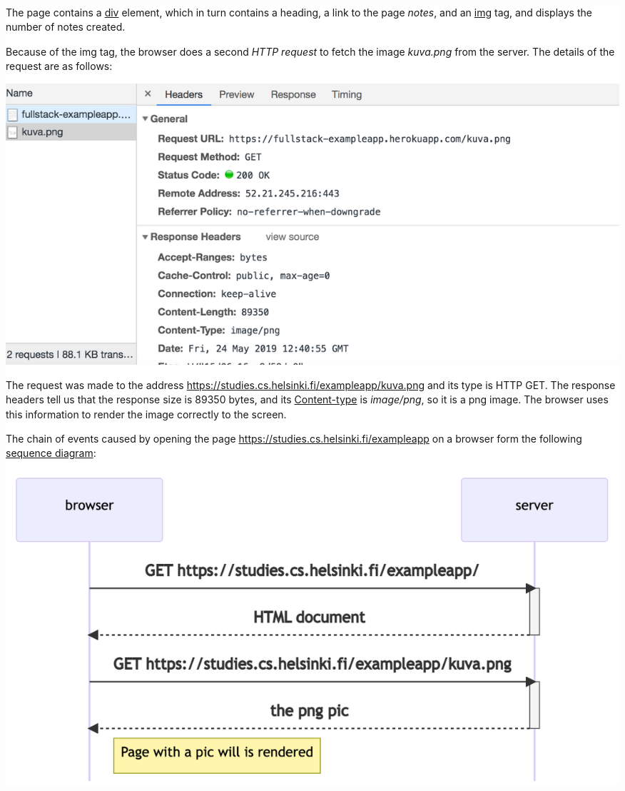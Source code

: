 The page contains a [div](https://developer.mozilla.org/en-US/docs/Web/HTML/Element/div) element, which in turn contains a heading, a link to the page <i>notes</i>, and an [img](https://developer.mozilla.org/en-US/docs/Web/HTML/Element/img) tag, and displays the number of notes created.

Because of the img tag, the browser does a second <i>HTTP request</i> to fetch the image <i>kuva.png</i> from the server. The details of the request are as follows:

![Detailed view of the second event](../../images/0/6e.png)

The request was made to the address <https://studies.cs.helsinki.fi/exampleapp/kuva.png> and its type is HTTP GET. The response headers tell us that the response size is 89350 bytes, and its [Content-type](https://developer.mozilla.org/en-US/docs/Web/HTTP/Headers/Content-Type) is <i>image/png</i>, so it is a png image. The browser uses this information to render the image correctly to the screen.

The chain of events caused by opening the page https://studies.cs.helsinki.fi/exampleapp on a browser form the following [sequence diagram](https://www.geeksforgeeks.org/unified-modeling-language-uml-sequence-diagrams/):

![Sequence diagram of the flow covered above](../../images/0/7m.png)
